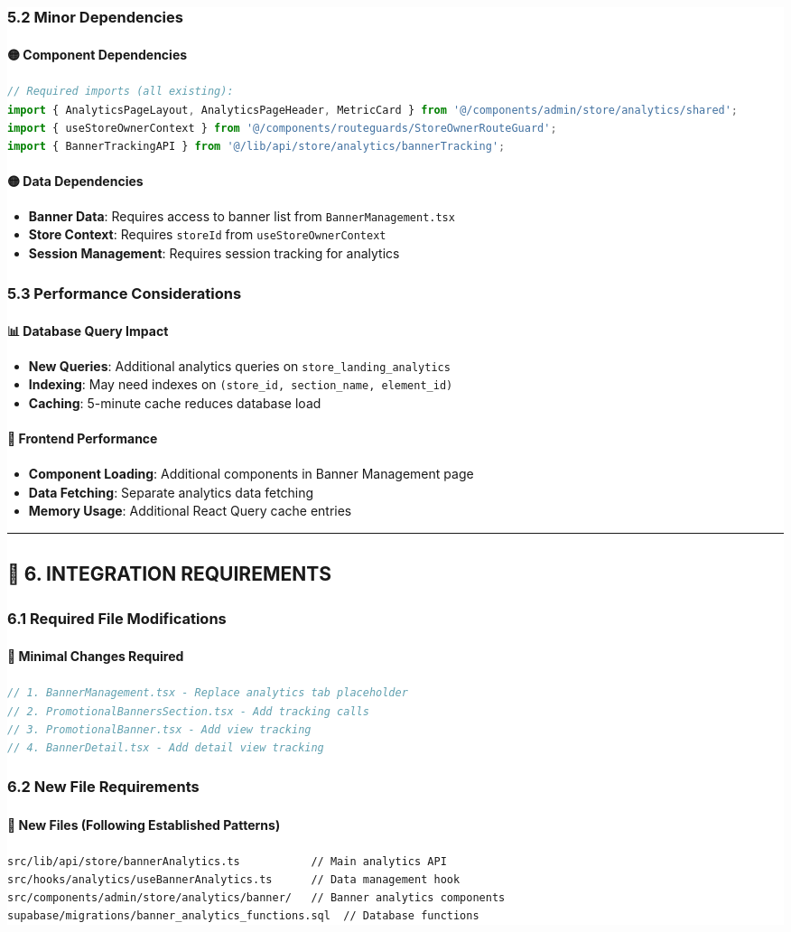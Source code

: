 ### **5.2 Minor Dependencies**

#### **🟡 Component Dependencies**
```typescript
// Required imports (all existing):
import { AnalyticsPageLayout, AnalyticsPageHeader, MetricCard } from '@/components/admin/store/analytics/shared';
import { useStoreOwnerContext } from '@/components/routeguards/StoreOwnerRouteGuard';
import { BannerTrackingAPI } from '@/lib/api/store/analytics/bannerTracking';
```

#### **🟡 Data Dependencies**
- **Banner Data**: Requires access to banner list from `BannerManagement.tsx`
- **Store Context**: Requires `storeId` from `useStoreOwnerContext`
- **Session Management**: Requires session tracking for analytics

### **5.3 Performance Considerations**

#### **📊 Database Query Impact**
- **New Queries**: Additional analytics queries on `store_landing_analytics`
- **Indexing**: May need indexes on `(store_id, section_name, element_id)`
- **Caching**: 5-minute cache reduces database load

#### **🚀 Frontend Performance**
- **Component Loading**: Additional components in Banner Management page
- **Data Fetching**: Separate analytics data fetching
- **Memory Usage**: Additional React Query cache entries

---

## 🎯 6. INTEGRATION REQUIREMENTS

### **6.1 Required File Modifications**

#### **📝 Minimal Changes Required**
```typescript
// 1. BannerManagement.tsx - Replace analytics tab placeholder
// 2. PromotionalBannersSection.tsx - Add tracking calls
// 3. PromotionalBanner.tsx - Add view tracking
// 4. BannerDetail.tsx - Add detail view tracking
```

### **6.2 New File Requirements**

#### **📁 New Files (Following Established Patterns)**
```
src/lib/api/store/bannerAnalytics.ts           // Main analytics API
src/hooks/analytics/useBannerAnalytics.ts      // Data management hook
src/components/admin/store/analytics/banner/   // Banner analytics components
supabase/migrations/banner_analytics_functions.sql  // Database functions
```
